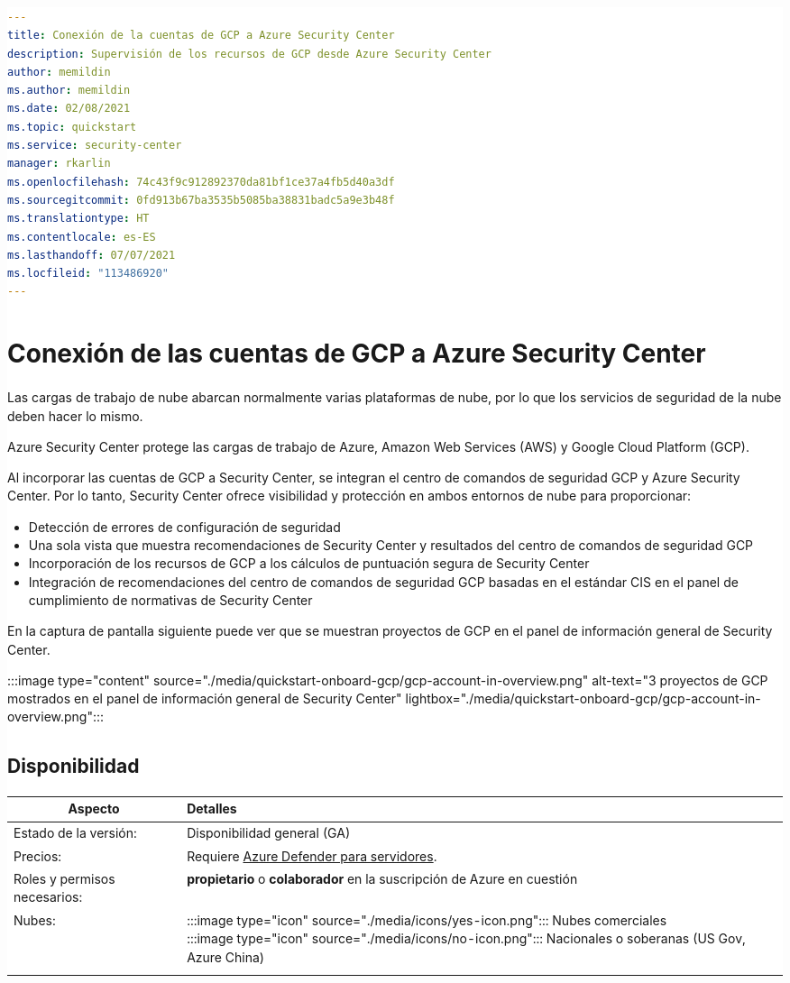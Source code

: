 ```yaml
---
title: Conexión de la cuentas de GCP a Azure Security Center
description: Supervisión de los recursos de GCP desde Azure Security Center
author: memildin
ms.author: memildin
ms.date: 02/08/2021
ms.topic: quickstart
ms.service: security-center
manager: rkarlin
ms.openlocfilehash: 74c43f9c912892370da81bf1ce37a4fb5d40a3df
ms.sourcegitcommit: 0fd913b67ba3535b5085ba38831badc5a9e3b48f
ms.translationtype: HT
ms.contentlocale: es-ES
ms.lasthandoff: 07/07/2021
ms.locfileid: "113486920"
---
```

#  <a name="connect-your-gcp-accounts-to-azure-security-center"></a>Conexión de las cuentas de GCP a Azure Security Center

Las cargas de trabajo de nube abarcan normalmente varias plataformas de nube, por lo que los servicios de seguridad de la nube deben hacer lo mismo.

Azure Security Center protege las cargas de trabajo de Azure, Amazon Web Services (AWS) y Google Cloud Platform (GCP).

Al incorporar las cuentas de GCP a Security Center, se integran el centro de comandos de seguridad GCP y Azure Security Center. Por lo tanto, Security Center ofrece visibilidad y protección en ambos entornos de nube para proporcionar:

- Detección de errores de configuración de seguridad
- Una sola vista que muestra recomendaciones de Security Center y resultados del centro de comandos de seguridad GCP
- Incorporación de los recursos de GCP a los cálculos de puntuación segura de Security Center
- Integración de recomendaciones del centro de comandos de seguridad GCP basadas en el estándar CIS en el panel de cumplimiento de normativas de Security Center

En la captura de pantalla siguiente puede ver que se muestran proyectos de GCP en el panel de información general de Security Center.

:::image type="content" source="./media/quickstart-onboard-gcp/gcp-account-in-overview.png" alt-text="3 proyectos de GCP mostrados en el panel de información general de Security Center" lightbox="./media/quickstart-onboard-gcp/gcp-account-in-overview.png":::


## <a name="availability"></a>Disponibilidad

|Aspecto|Detalles|
|----|:----|
|Estado de la versión:|Disponibilidad general (GA)|
|Precios:|Requiere [Azure Defender para servidores](defender-for-servers-introduction.md).|
|Roles y permisos necesarios:|**propietario** o **colaborador** en la suscripción de Azure en cuestión|
|Nubes:|:::image type="icon" source="./media/icons/yes-icon.png"::: Nubes comerciales<br>:::image type="icon" source="./media/icons/no-icon.png"::: Nacionales o soberanas (US Gov, Azure China)|
|||
